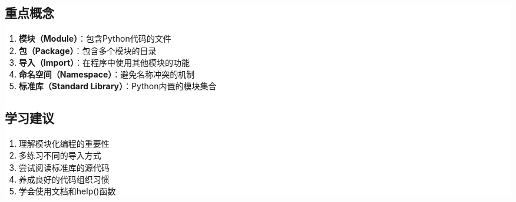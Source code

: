 ## 重点概念
1. **模块（Module）**：包含Python代码的文件
2. **包（Package）**：包含多个模块的目录
3. **导入（Import）**：在程序中使用其他模块的功能
4. **命名空间（Namespace）**：避免名称冲突的机制
5. **标准库（Standard Library）**：Python内置的模块集合

## 学习建议
1. 理解模块化编程的重要性
2. 多练习不同的导入方式
3. 尝试阅读标准库的源代码
4. 养成良好的代码组织习惯
5. 学会使用文档和help()函数
